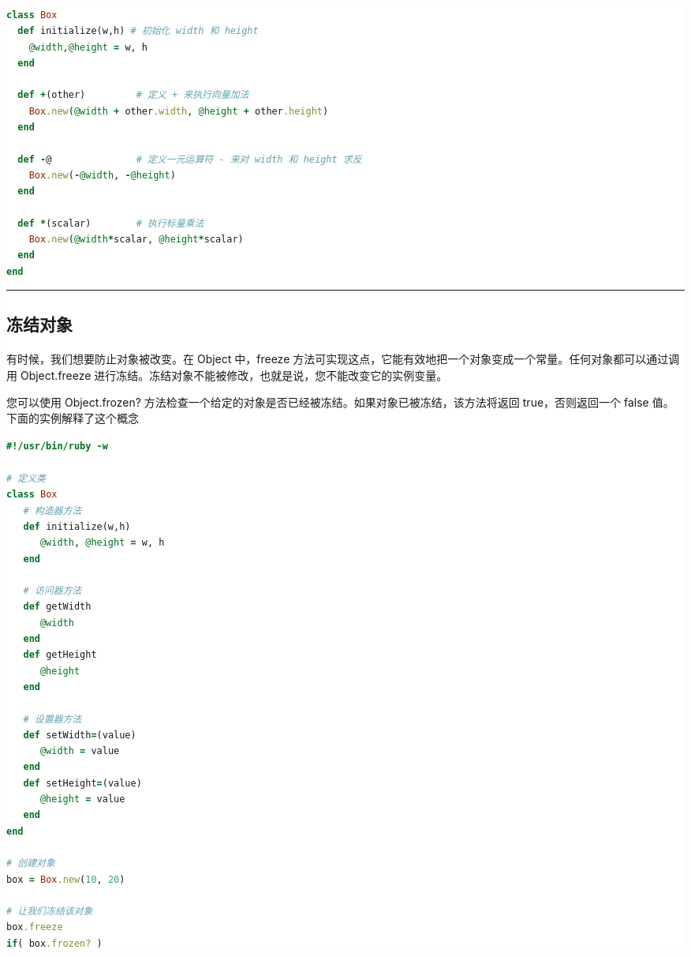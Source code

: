 ```ruby
class Box
  def initialize(w,h) # 初始化 width 和 height
    @width,@height = w, h
  end

  def +(other)         # 定义 + 来执行向量加法
    Box.new(@width + other.width, @height + other.height)
  end

  def -@               # 定义一元运算符 - 来对 width 和 height 求反
    Box.new(-@width, -@height)
  end

  def *(scalar)        # 执行标量乘法
    Box.new(@width*scalar, @height*scalar)
  end
end

```

---

## 冻结对象

<aside class="notes">
  有时候，我们想要防止对象被改变。在 Object 中，freeze 方法可实现这点，它能有效地把一个对象变成一个常量。任何对象都可以通过调用 Object.freeze 进行冻结。冻结对象不能被修改，也就是说，您不能改变它的实例变量。

您可以使用 Object.frozen? 方法检查一个给定的对象是否已经被冻结。如果对象已被冻结，该方法将返回 true，否则返回一个 false 值。下面的实例解释了这个概念

</aside>

```ruby
#!/usr/bin/ruby -w

# 定义类
class Box
   # 构造器方法
   def initialize(w,h)
      @width, @height = w, h
   end

   # 访问器方法
   def getWidth
      @width
   end
   def getHeight
      @height
   end

   # 设置器方法
   def setWidth=(value)
      @width = value
   end
   def setHeight=(value)
      @height = value
   end
end

# 创建对象
box = Box.new(10, 20)

# 让我们冻结该对象
box.freeze
if( box.frozen? )
```
